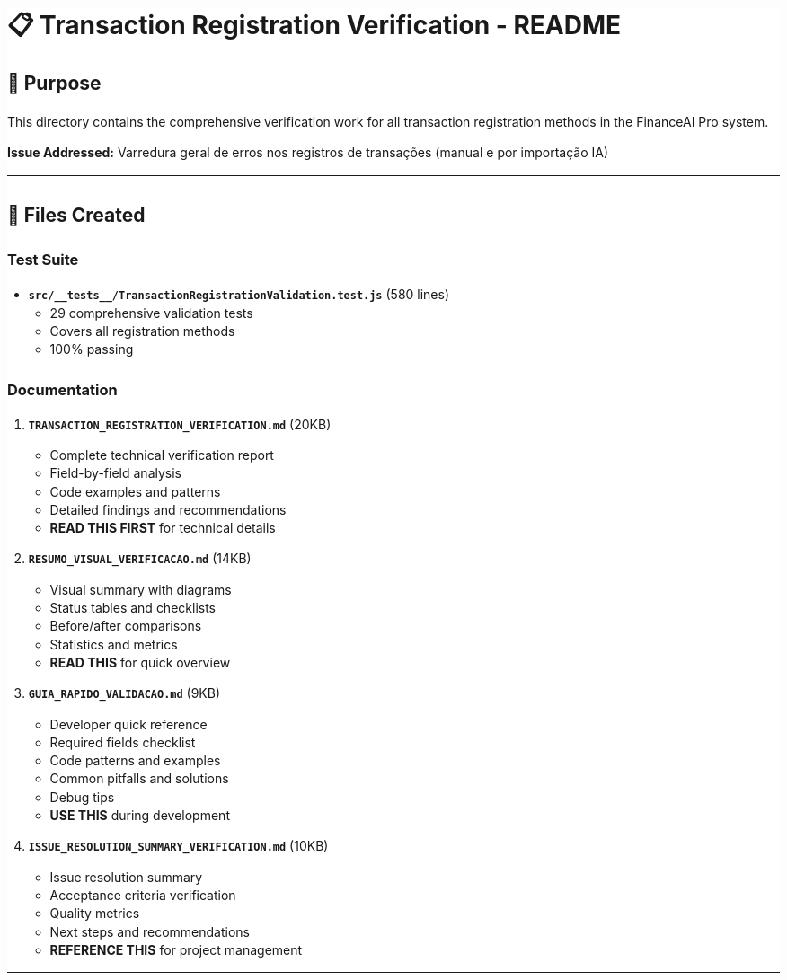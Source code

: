 # 📋 Transaction Registration Verification - README

## 🎯 Purpose

This directory contains the comprehensive verification work for all transaction registration methods in the FinanceAI Pro system.

**Issue Addressed:** Varredura geral de erros nos registros de transações (manual e por importação IA)

---

## 📁 Files Created

### Test Suite
- **`src/__tests__/TransactionRegistrationValidation.test.js`** (580 lines)
  - 29 comprehensive validation tests
  - Covers all registration methods
  - 100% passing

### Documentation

1. **`TRANSACTION_REGISTRATION_VERIFICATION.md`** (20KB)
   - Complete technical verification report
   - Field-by-field analysis
   - Code examples and patterns
   - Detailed findings and recommendations
   - **READ THIS FIRST** for technical details

2. **`RESUMO_VISUAL_VERIFICACAO.md`** (14KB)
   - Visual summary with diagrams
   - Status tables and checklists
   - Before/after comparisons
   - Statistics and metrics
   - **READ THIS** for quick overview

3. **`GUIA_RAPIDO_VALIDACAO.md`** (9KB)
   - Developer quick reference
   - Required fields checklist
   - Code patterns and examples
   - Common pitfalls and solutions
   - Debug tips
   - **USE THIS** during development

4. **`ISSUE_RESOLUTION_SUMMARY_VERIFICATION.md`** (10KB)
   - Issue resolution summary
   - Acceptance criteria verification
   - Quality metrics
   - Next steps and recommendations
   - **REFERENCE THIS** for project management

---